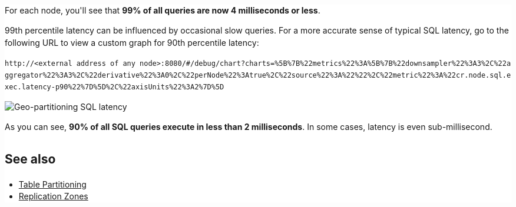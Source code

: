 For each node, you'll see that **99% of all queries are now 4 milliseconds or less**.

99th percentile latency can be influenced by occasional slow queries. For a more accurate sense of typical SQL latency, go to the following URL to view a custom graph for 90th percentile latency:

~~~
http://<external address of any node>:8080/#/debug/chart?charts=%5B%7B%22metrics%22%3A%5B%7B%22downsampler%22%3A3%2C%22aggregator%22%3A3%2C%22derivative%22%3A0%2C%22perNode%22%3Atrue%2C%22source%22%3A%22%22%2C%22metric%22%3A%22cr.node.sql.exec.latency-p90%22%7D%5D%2C%22axisUnits%22%3A2%7D%5D
~~~

<img src="{{ 'images/v19.1/geo-partitioning-sql-latency-after-2.png' | relative_url }}" alt="Geo-partitioning SQL latency" style="max-width:100%" />

As you can see, **90% of all SQL queries execute in less than 2 milliseconds**. In some cases, latency is even sub-millisecond.

## See also

- [Table Partitioning](partitioning.html)
- [Replication Zones](configure-replication-zones.html)
